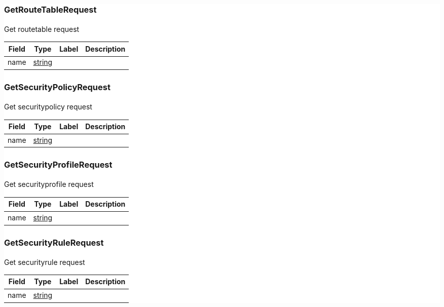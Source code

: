 

<a name="opi_api-network-cloud-v1alpha1-GetRouteTableRequest"></a>

### GetRouteTableRequest
Get routetable request


| Field | Type | Label | Description |
| ----- | ---- | ----- | ----------- |
| name | [string](#string) |  |  |






<a name="opi_api-network-cloud-v1alpha1-GetSecurityPolicyRequest"></a>

### GetSecurityPolicyRequest
Get securitypolicy request


| Field | Type | Label | Description |
| ----- | ---- | ----- | ----------- |
| name | [string](#string) |  |  |






<a name="opi_api-network-cloud-v1alpha1-GetSecurityProfileRequest"></a>

### GetSecurityProfileRequest
Get securityprofile request


| Field | Type | Label | Description |
| ----- | ---- | ----- | ----------- |
| name | [string](#string) |  |  |






<a name="opi_api-network-cloud-v1alpha1-GetSecurityRuleRequest"></a>

### GetSecurityRuleRequest
Get securityrule request


| Field | Type | Label | Description |
| ----- | ---- | ----- | ----------- |
| name | [string](#string) |  |  |






<a name="opi_api-network-cloud-v1alpha1-GetSubnetRequest"></a>

